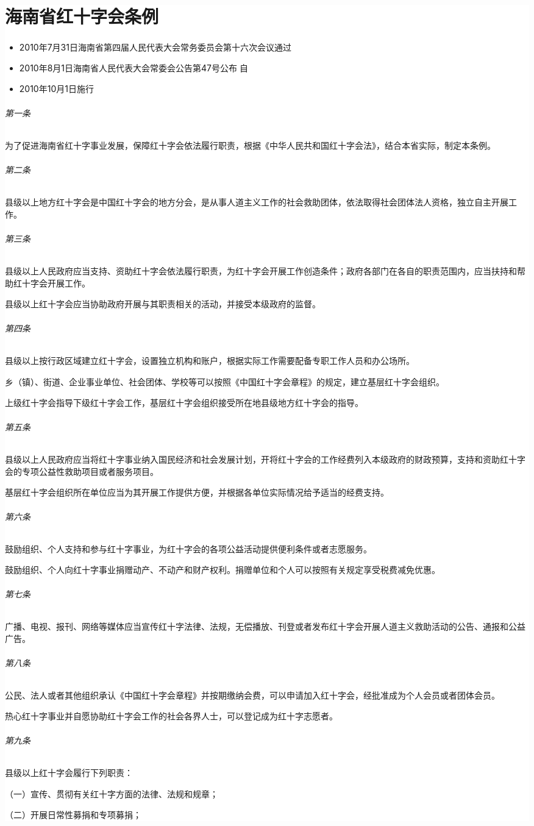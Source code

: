 # 海南省红十字会条例

- 2010年7月31日海南省第四届人民代表大会常务委员会第十六次会议通过

- 2010年8月1日海南省人民代表大会常委会公告第47号公布 自

- 2010年10月1日施行



###### 第一条

为了促进海南省红十字事业发展，保障红十字会依法履行职责，根据《中华人民共和国红十字会法》，结合本省实际，制定本条例。

###### 第二条

县级以上地方红十字会是中国红十字会的地方分会，是从事人道主义工作的社会救助团体，依法取得社会团体法人资格，独立自主开展工作。

###### 第三条

县级以上人民政府应当支持、资助红十字会依法履行职责，为红十字会开展工作创造条件；政府各部门在各自的职责范围内，应当扶持和帮助红十字会开展工作。

县级以上红十字会应当协助政府开展与其职责相关的活动，并接受本级政府的监督。

###### 第四条

县级以上按行政区域建立红十字会，设置独立机构和账户，根据实际工作需要配备专职工作人员和办公场所。

乡（镇）、街道、企业事业单位、社会团体、学校等可以按照《中国红十字会章程》的规定，建立基层红十字会组织。

上级红十字会指导下级红十字会工作，基层红十字会组织接受所在地县级地方红十字会的指导。

###### 第五条

县级以上人民政府应当将红十字事业纳入国民经济和社会发展计划，开将红十字会的工作经费列入本级政府的财政预算，支持和资助红十字会的专项公益性救助项目或者服务项目。

基层红十字会组织所在单位应当为其开展工作提供方便，并根据各单位实际情况给予适当的经费支持。

###### 第六条

鼓励组织、个人支持和参与红十字事业，为红十字会的各项公益活动提供便利条件或者志愿服务。

鼓励组织、个人向红十字事业捐赠动产、不动产和财产权利。捐赠单位和个人可以按照有关规定享受税费减免优惠。

###### 第七条

广播、电视、报刊、网络等媒体应当宣传红十字法律、法规，无偿播放、刊登或者发布红十字会开展人道主义救助活动的公告、通报和公益广告。

###### 第八条

公民、法人或者其他组织承认《中国红十字会章程》并按期缴纳会费，可以申请加入红十字会，经批准成为个人会员或者团体会员。

热心红十字事业并自愿协助红十字会工作的社会各界人士，可以登记成为红十字志愿者。

###### 第九条

县级以上红十字会履行下列职责：

（一）宣传、贯彻有关红十字方面的法律、法规和规章；

（二）开展日常性募捐和专项募捐；
